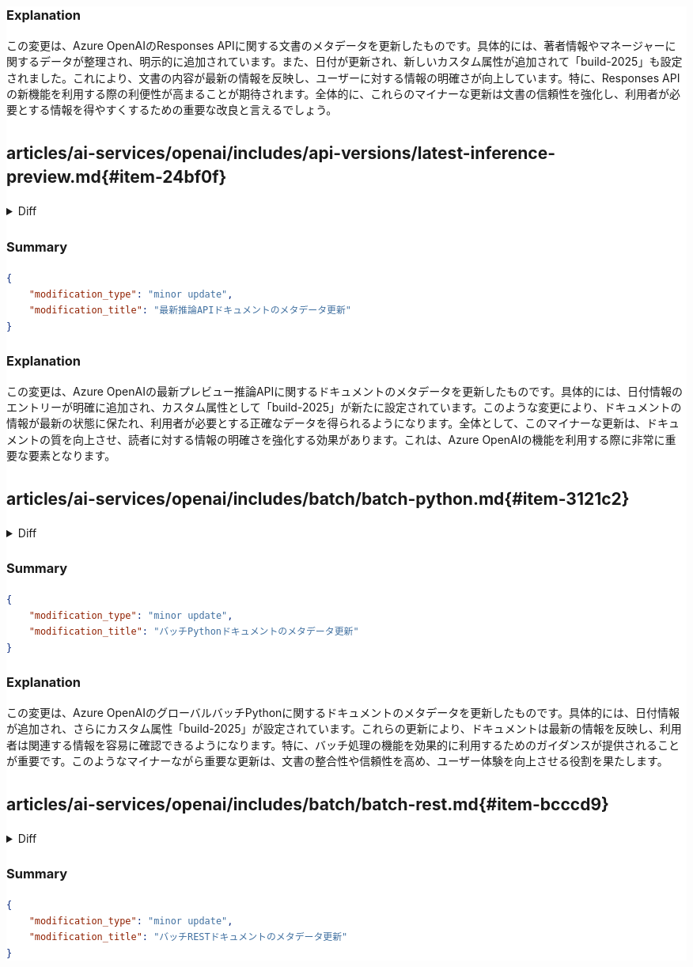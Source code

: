 ### Explanation
この変更は、Azure OpenAIのResponses APIに関する文書のメタデータを更新したものです。具体的には、著者情報やマネージャーに関するデータが整理され、明示的に追加されています。また、日付が更新され、新しいカスタム属性が追加されて「build-2025」も設定されました。これにより、文書の内容が最新の情報を反映し、ユーザーに対する情報の明確さが向上しています。特に、Responses APIの新機能を利用する際の利便性が高まることが期待されます。全体的に、これらのマイナーな更新は文書の信頼性を強化し、利用者が必要とする情報を得やすくするための重要な改良と言えるでしょう。

## articles/ai-services/openai/includes/api-versions/latest-inference-preview.md{#item-24bf0f}

<details><summary>Diff</summary></details>

### Summary

```json
{
    "modification_type": "minor update",
    "modification_title": "最新推論APIドキュメントのメタデータ更新"
}
```

### Explanation
この変更は、Azure OpenAIの最新プレビュー推論APIに関するドキュメントのメタデータを更新したものです。具体的には、日付情報のエントリーが明確に追加され、カスタム属性として「build-2025」が新たに設定されています。このような変更により、ドキュメントの情報が最新の状態に保たれ、利用者が必要とする正確なデータを得られるようになります。全体として、このマイナーな更新は、ドキュメントの質を向上させ、読者に対する情報の明確さを強化する効果があります。これは、Azure OpenAIの機能を利用する際に非常に重要な要素となります。

## articles/ai-services/openai/includes/batch/batch-python.md{#item-3121c2}

<details><summary>Diff</summary></details>

### Summary

```json
{
    "modification_type": "minor update",
    "modification_title": "バッチPythonドキュメントのメタデータ更新"
}
```

### Explanation
この変更は、Azure OpenAIのグローバルバッチPythonに関するドキュメントのメタデータを更新したものです。具体的には、日付情報が追加され、さらにカスタム属性「build-2025」が設定されています。これらの更新により、ドキュメントは最新の情報を反映し、利用者は関連する情報を容易に確認できるようになります。特に、バッチ処理の機能を効果的に利用するためのガイダンスが提供されることが重要です。このようなマイナーながら重要な更新は、文書の整合性や信頼性を高め、ユーザー体験を向上させる役割を果たします。

## articles/ai-services/openai/includes/batch/batch-rest.md{#item-bcccd9}

<details><summary>Diff</summary></details>

### Summary

```json
{
    "modification_type": "minor update",
    "modification_title": "バッチRESTドキュメントのメタデータ更新"
}
```
